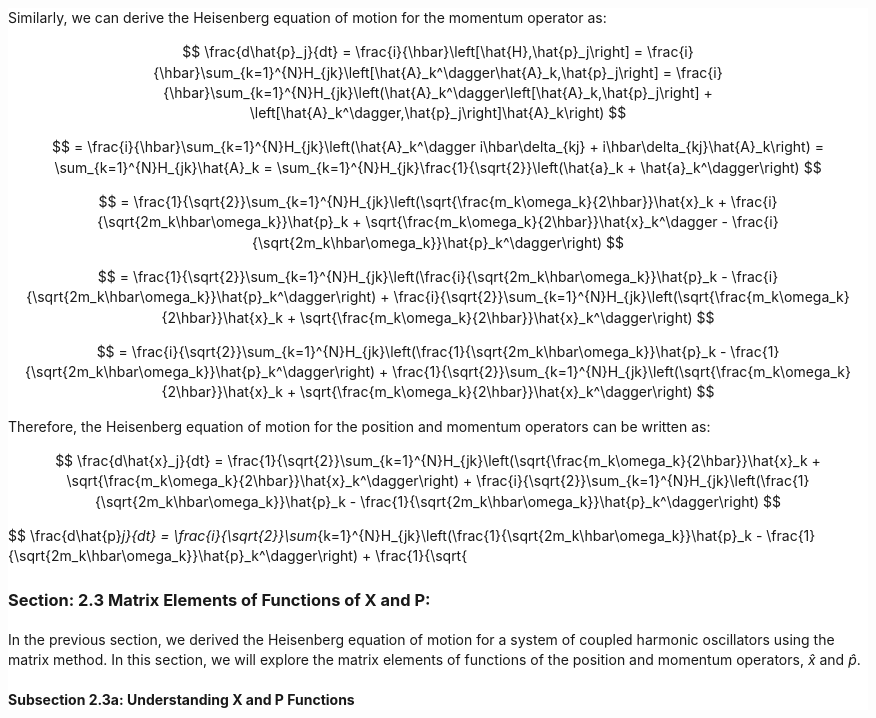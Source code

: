 Similarly, we can derive the Heisenberg equation of motion for the momentum operator as:

$$
\frac{d\hat{p}_j}{dt} = \frac{i}{\hbar}\left[\hat{H},\hat{p}_j\right] = \frac{i}{\hbar}\sum_{k=1}^{N}H_{jk}\left[\hat{A}_k^\dagger\hat{A}_k,\hat{p}_j\right] = \frac{i}{\hbar}\sum_{k=1}^{N}H_{jk}\left(\hat{A}_k^\dagger\left[\hat{A}_k,\hat{p}_j\right] + \left[\hat{A}_k^\dagger,\hat{p}_j\right]\hat{A}_k\right)
$$

$$
= \frac{i}{\hbar}\sum_{k=1}^{N}H_{jk}\left(\hat{A}_k^\dagger i\hbar\delta_{kj} + i\hbar\delta_{kj}\hat{A}_k\right) = \sum_{k=1}^{N}H_{jk}\hat{A}_k = \sum_{k=1}^{N}H_{jk}\frac{1}{\sqrt{2}}\left(\hat{a}_k + \hat{a}_k^\dagger\right)
$$

$$
= \frac{1}{\sqrt{2}}\sum_{k=1}^{N}H_{jk}\left(\sqrt{\frac{m_k\omega_k}{2\hbar}}\hat{x}_k + \frac{i}{\sqrt{2m_k\hbar\omega_k}}\hat{p}_k + \sqrt{\frac{m_k\omega_k}{2\hbar}}\hat{x}_k^\dagger - \frac{i}{\sqrt{2m_k\hbar\omega_k}}\hat{p}_k^\dagger\right)
$$

$$
= \frac{1}{\sqrt{2}}\sum_{k=1}^{N}H_{jk}\left(\frac{i}{\sqrt{2m_k\hbar\omega_k}}\hat{p}_k - \frac{i}{\sqrt{2m_k\hbar\omega_k}}\hat{p}_k^\dagger\right) + \frac{i}{\sqrt{2}}\sum_{k=1}^{N}H_{jk}\left(\sqrt{\frac{m_k\omega_k}{2\hbar}}\hat{x}_k + \sqrt{\frac{m_k\omega_k}{2\hbar}}\hat{x}_k^\dagger\right)
$$

$$
= \frac{i}{\sqrt{2}}\sum_{k=1}^{N}H_{jk}\left(\frac{1}{\sqrt{2m_k\hbar\omega_k}}\hat{p}_k - \frac{1}{\sqrt{2m_k\hbar\omega_k}}\hat{p}_k^\dagger\right) + \frac{1}{\sqrt{2}}\sum_{k=1}^{N}H_{jk}\left(\sqrt{\frac{m_k\omega_k}{2\hbar}}\hat{x}_k + \sqrt{\frac{m_k\omega_k}{2\hbar}}\hat{x}_k^\dagger\right)
$$

Therefore, the Heisenberg equation of motion for the position and momentum operators can be written as:

$$
\frac{d\hat{x}_j}{dt} = \frac{1}{\sqrt{2}}\sum_{k=1}^{N}H_{jk}\left(\sqrt{\frac{m_k\omega_k}{2\hbar}}\hat{x}_k + \sqrt{\frac{m_k\omega_k}{2\hbar}}\hat{x}_k^\dagger\right) + \frac{i}{\sqrt{2}}\sum_{k=1}^{N}H_{jk}\left(\frac{1}{\sqrt{2m_k\hbar\omega_k}}\hat{p}_k - \frac{1}{\sqrt{2m_k\hbar\omega_k}}\hat{p}_k^\dagger\right)
$$

$$
\frac{d\hat{p}_j}{dt} = \frac{i}{\sqrt{2}}\sum_{k=1}^{N}H_{jk}\left(\frac{1}{\sqrt{2m_k\hbar\omega_k}}\hat{p}_k - \frac{1}{\sqrt{2m_k\hbar\omega_k}}\hat{p}_k^\dagger\right) + \frac{1}{\sqrt{


### Section: 2.3 Matrix Elements of Functions of X and P:

In the previous section, we derived the Heisenberg equation of motion for a system of coupled harmonic oscillators using the matrix method. In this section, we will explore the matrix elements of functions of the position and momentum operators, $\hat{x}$ and $\hat{p}$.

#### Subsection 2.3a: Understanding X and P Functions
